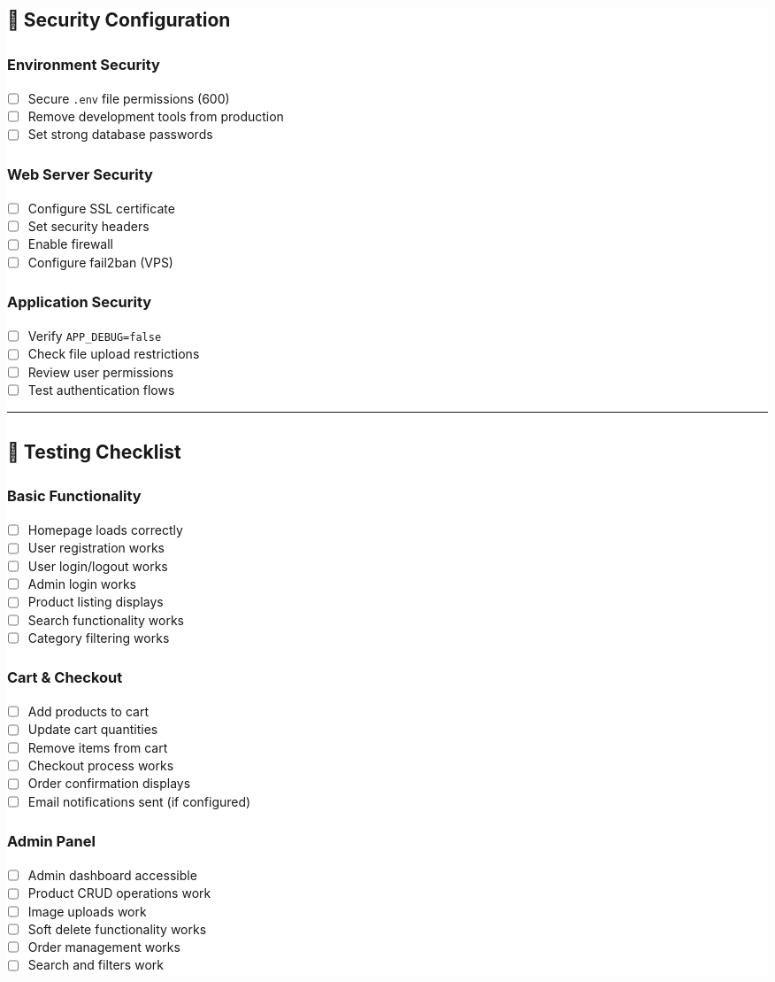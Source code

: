 
## 🔐 Security Configuration

### Environment Security
- [ ] Secure `.env` file permissions (600)
- [ ] Remove development tools from production
- [ ] Set strong database passwords

### Web Server Security
- [ ] Configure SSL certificate
- [ ] Set security headers
- [ ] Enable firewall
- [ ] Configure fail2ban (VPS)

### Application Security
- [ ] Verify `APP_DEBUG=false`
- [ ] Check file upload restrictions
- [ ] Review user permissions
- [ ] Test authentication flows

---

## 🧪 Testing Checklist

### Basic Functionality
- [ ] Homepage loads correctly
- [ ] User registration works
- [ ] User login/logout works
- [ ] Admin login works
- [ ] Product listing displays
- [ ] Search functionality works
- [ ] Category filtering works

### Cart & Checkout
- [ ] Add products to cart
- [ ] Update cart quantities
- [ ] Remove items from cart
- [ ] Checkout process works
- [ ] Order confirmation displays
- [ ] Email notifications sent (if configured)

### Admin Panel
- [ ] Admin dashboard accessible
- [ ] Product CRUD operations work
- [ ] Image uploads work
- [ ] Soft delete functionality works
- [ ] Order management works
- [ ] Search and filters work

